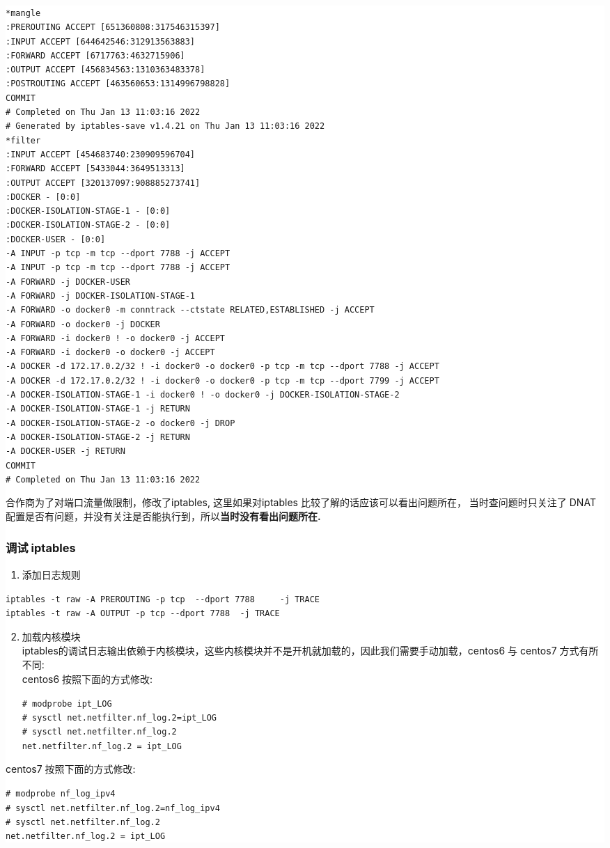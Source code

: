 ```shell
*mangle
:PREROUTING ACCEPT [651360808:317546315397]
:INPUT ACCEPT [644642546:312913563883]
:FORWARD ACCEPT [6717763:4632715906]
:OUTPUT ACCEPT [456834563:1310363483378]
:POSTROUTING ACCEPT [463560653:1314996798828]
COMMIT
# Completed on Thu Jan 13 11:03:16 2022
# Generated by iptables-save v1.4.21 on Thu Jan 13 11:03:16 2022
*filter
:INPUT ACCEPT [454683740:230909596704]
:FORWARD ACCEPT [5433044:3649513313]
:OUTPUT ACCEPT [320137097:908885273741]
:DOCKER - [0:0]
:DOCKER-ISOLATION-STAGE-1 - [0:0]
:DOCKER-ISOLATION-STAGE-2 - [0:0]
:DOCKER-USER - [0:0]
-A INPUT -p tcp -m tcp --dport 7788 -j ACCEPT
-A INPUT -p tcp -m tcp --dport 7788 -j ACCEPT
-A FORWARD -j DOCKER-USER
-A FORWARD -j DOCKER-ISOLATION-STAGE-1
-A FORWARD -o docker0 -m conntrack --ctstate RELATED,ESTABLISHED -j ACCEPT
-A FORWARD -o docker0 -j DOCKER
-A FORWARD -i docker0 ! -o docker0 -j ACCEPT
-A FORWARD -i docker0 -o docker0 -j ACCEPT
-A DOCKER -d 172.17.0.2/32 ! -i docker0 -o docker0 -p tcp -m tcp --dport 7788 -j ACCEPT
-A DOCKER -d 172.17.0.2/32 ! -i docker0 -o docker0 -p tcp -m tcp --dport 7799 -j ACCEPT
-A DOCKER-ISOLATION-STAGE-1 -i docker0 ! -o docker0 -j DOCKER-ISOLATION-STAGE-2
-A DOCKER-ISOLATION-STAGE-1 -j RETURN
-A DOCKER-ISOLATION-STAGE-2 -o docker0 -j DROP
-A DOCKER-ISOLATION-STAGE-2 -j RETURN
-A DOCKER-USER -j RETURN
COMMIT
# Completed on Thu Jan 13 11:03:16 2022
```
合作商为了对端口流量做限制，修改了iptables, 这里如果对iptables 比较了解的话应该可以看出问题所在， 当时查问题时只关注了 DNAT 配置是否有问题，并没有关注是否能执行到，所以**当时没有看出问题所在.**   

### 调试 iptables 
1. 添加日志规则
```shell
iptables -t raw -A PREROUTING -p tcp  --dport 7788     -j TRACE
iptables -t raw -A OUTPUT -p tcp --dport 7788  -j TRACE
```
2. 加载内核模块  
 iptables的调试日志输出依赖于内核模块，这些内核模块并不是开机就加载的，因此我们需要手动加载，centos6 与 centos7 方式有所不同:  
 centos6 按照下面的方式修改:    
    ```shell
    # modprobe ipt_LOG
    # sysctl net.netfilter.nf_log.2=ipt_LOG
    # sysctl net.netfilter.nf_log.2
    net.netfilter.nf_log.2 = ipt_LOG 
   ```
  centos7 按照下面的方式修改:  
  ```shell
# modprobe nf_log_ipv4
# sysctl net.netfilter.nf_log.2=nf_log_ipv4
# sysctl net.netfilter.nf_log.2
net.netfilter.nf_log.2 = ipt_LOG  
   ```